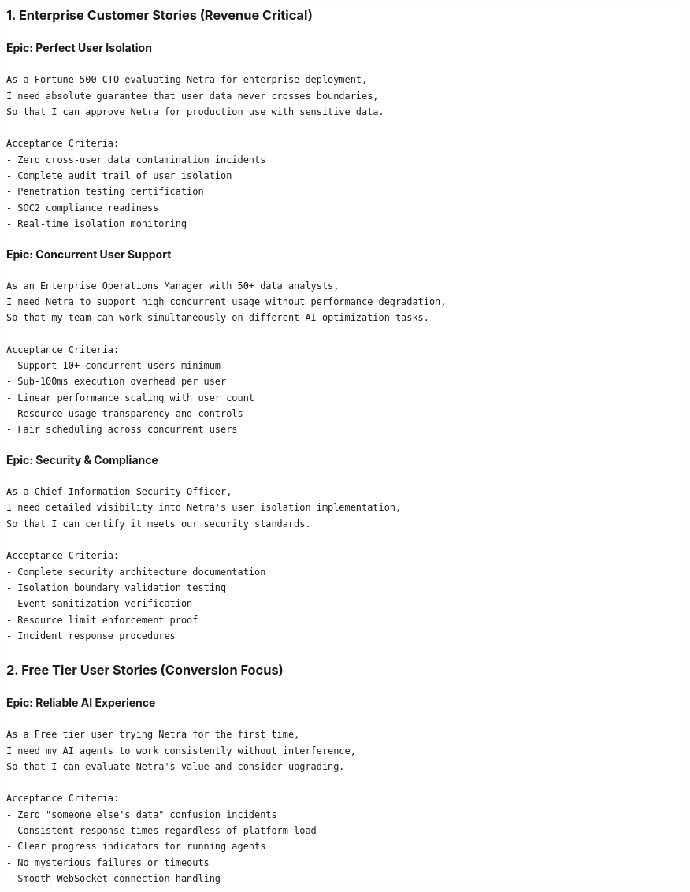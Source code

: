 ### 1. Enterprise Customer Stories (Revenue Critical)

#### Epic: Perfect User Isolation
```
As a Fortune 500 CTO evaluating Netra for enterprise deployment,
I need absolute guarantee that user data never crosses boundaries,
So that I can approve Netra for production use with sensitive data.

Acceptance Criteria:
- Zero cross-user data contamination incidents
- Complete audit trail of user isolation
- Penetration testing certification
- SOC2 compliance readiness
- Real-time isolation monitoring
```

#### Epic: Concurrent User Support  
```
As an Enterprise Operations Manager with 50+ data analysts,
I need Netra to support high concurrent usage without performance degradation,
So that my team can work simultaneously on different AI optimization tasks.

Acceptance Criteria:
- Support 10+ concurrent users minimum
- Sub-100ms execution overhead per user
- Linear performance scaling with user count
- Resource usage transparency and controls
- Fair scheduling across concurrent users
```

#### Epic: Security & Compliance
```
As a Chief Information Security Officer,
I need detailed visibility into Netra's user isolation implementation,
So that I can certify it meets our security standards.

Acceptance Criteria:
- Complete security architecture documentation
- Isolation boundary validation testing
- Event sanitization verification
- Resource limit enforcement proof
- Incident response procedures
```

### 2. Free Tier User Stories (Conversion Focus)

#### Epic: Reliable AI Experience
```
As a Free tier user trying Netra for the first time,
I need my AI agents to work consistently without interference,
So that I can evaluate Netra's value and consider upgrading.

Acceptance Criteria:
- Zero "someone else's data" confusion incidents
- Consistent response times regardless of platform load
- Clear progress indicators for running agents
- No mysterious failures or timeouts
- Smooth WebSocket connection handling
```
